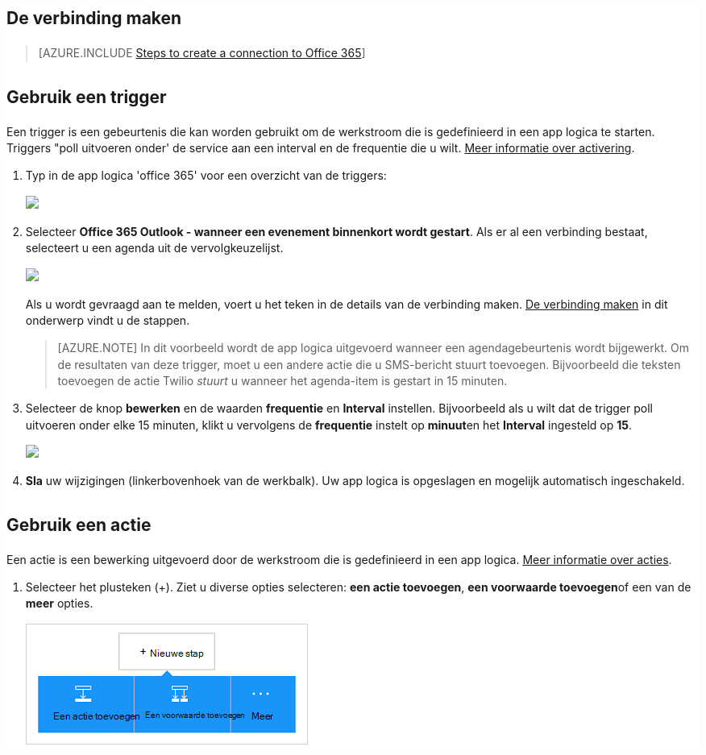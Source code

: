 
## <a name="create-the-connection"></a>De verbinding maken

>[AZURE.INCLUDE [Steps to create a connection to Office 365](../../includes/connectors-create-api-office365-outlook.md)]

## <a name="use-a-trigger"></a>Gebruik een trigger

Een trigger is een gebeurtenis die kan worden gebruikt om de werkstroom die is gedefinieerd in een app logica te starten. Triggers "poll uitvoeren onder' de service aan een interval en de frequentie die u wilt. [Meer informatie over activering](../app-service-logic/app-service-logic-what-are-logic-apps.md#logic-app-concepts).

1. Typ in de app logica 'office 365' voor een overzicht van de triggers:  

    ![](./media/connectors-create-api-office365-outlook/office365-trigger.png)

2. Selecteer **Office 365 Outlook - wanneer een evenement binnenkort wordt gestart**. Als er al een verbinding bestaat, selecteert u een agenda uit de vervolgkeuzelijst.

    ![](./media/connectors-create-api-office365-outlook/sample-calendar.png)

    Als u wordt gevraagd aan te melden, voert u het teken in de details van de verbinding maken. [De verbinding maken](connectors-create-api-office365-outlook.md#create-the-connection) in dit onderwerp vindt u de stappen. 

    > [AZURE.NOTE] In dit voorbeeld wordt de app logica uitgevoerd wanneer een agendagebeurtenis wordt bijgewerkt. Om de resultaten van deze trigger, moet u een andere actie die u SMS-bericht stuurt toevoegen. Bijvoorbeeld die teksten toevoegen de actie Twilio *stuurt* u wanneer het agenda-item is gestart in 15 minuten. 

3. Selecteer de knop **bewerken** en de waarden **frequentie** en **Interval** instellen. Bijvoorbeeld als u wilt dat de trigger poll uitvoeren onder elke 15 minuten, klikt u vervolgens de **frequentie** instelt op **minuut**en het **Interval** ingesteld op **15**. 

    ![](./media/connectors-create-api-office365-outlook/calendar-settings.png)

4. **Sla** uw wijzigingen (linkerbovenhoek van de werkbalk). Uw app logica is opgeslagen en mogelijk automatisch ingeschakeld.


## <a name="use-an-action"></a>Gebruik een actie

Een actie is een bewerking uitgevoerd door de werkstroom die is gedefinieerd in een app logica. [Meer informatie over acties](../app-service-logic/app-service-logic-what-are-logic-apps.md#logic-app-concepts).

1. Selecteer het plusteken (+). Ziet u diverse opties selecteren: **een actie toevoegen**, **een voorwaarde toevoegen**of een van de **meer** opties.

    ![](./media/connectors-create-api-office365-outlook/add-action.png)
